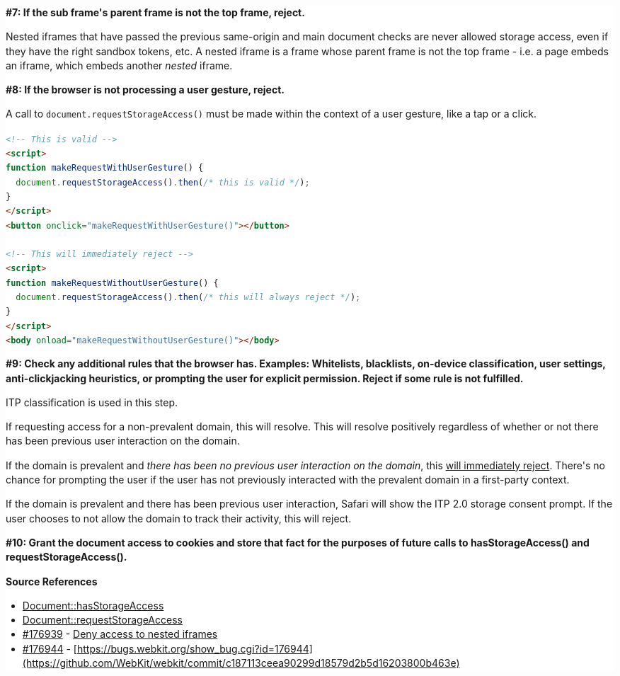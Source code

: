 **#7: If the sub frame's parent frame is not the top frame, reject.**

Nested iframes that have passed the previous same-origin and main document checks are never allowed storage access, even if they have the right sandbox tokens, etc. A nested iframe is a frame whose parent frame is not the top frame - i.e. a page embeds an iframe, which embeds another *nested* iframe.

**#8: If the browser is not processing a user gesture, reject.**

A call to `document.requestStorageAccess()` must be made within the context of a user gesture, like a tap or a click.

```html
<!-- This is valid -->
<script>
function makeRequestWithUserGesture() {
  document.requestStorageAccess().then(/* this is valid */);
}
</script>
<button onclick="makeRequestWithUserGesture()"></button>

<!-- This will immediately reject -->
<script>
function makeRequestWithoutUserGesture() {
  document.requestStorageAccess().then(/* this will always reject */);
}
</script>
<body onload="makeRequestWithoutUserGesture()"></body>
```

**#9: Check any additional rules that the browser has. Examples: Whitelists, blacklists, on-device classification, user settings, anti-clickjacking heuristics, or prompting the user for explicit permission. Reject if some rule is not fulfilled.**

ITP classification is used in this step.

If requesting access for a non-prevalent domain, this will resolve. This will resolve positively regardless of whether or not there has been previous user interaction on the domain.

If the domain is prevalent and *there has been no previous user interaction on the domain*, this [will immediately reject](https://github.com/WebKit/webkit/blob/e460e444bb89d90a2ba96087f1c94ae0360f778a/LayoutTests/http/tests/storageAccess/request-and-grant-access-cross-origin-sandboxed-iframe-from-prevalent-domain-without-user-interaction.html#L7). There's no chance for prompting the user if the user has not previously interacted with the prevalent domain in a first-party context.

If the domain is prevalent and there has been previous user interaction, Safari will show the ITP 2.0 storage consent prompt. If the user chooses to not allow the domain to track their activity, this will reject.

**#10: Grant the document access to cookies and store that fact for the purposes of future calls to hasStorageAccess() and requestStorageAccess().**

**Source References**
- [Document::hasStorageAccess](https://github.com/WebKit/webkit/blob/c187113ceea90299d18579d2b5d16203800b463e/Source/WebCore/dom/Document.cpp#L7400)
- [Document::requestStorageAccess](https://github.com/WebKit/webkit/blob/c187113ceea90299d18579d2b5d16203800b463e/Source/WebCore/dom/Document.cpp#L7439)
- [#176939](https://bugs.webkit.org/show_bug.cgi?id=176939) - [Deny access to nested iframes](https://github.com/WebKit/webkit/commit/6f74c8f20226692dcc80f18f9590b0089dfa13a3)
- [#176944](https://bugs.webkit.org/show_bug.cgi?id=176944) - [https://bugs.webkit.org/show_bug.cgi?id=176944](https://github.com/WebKit/webkit/commit/c187113ceea90299d18579d2b5d16203800b463e)

